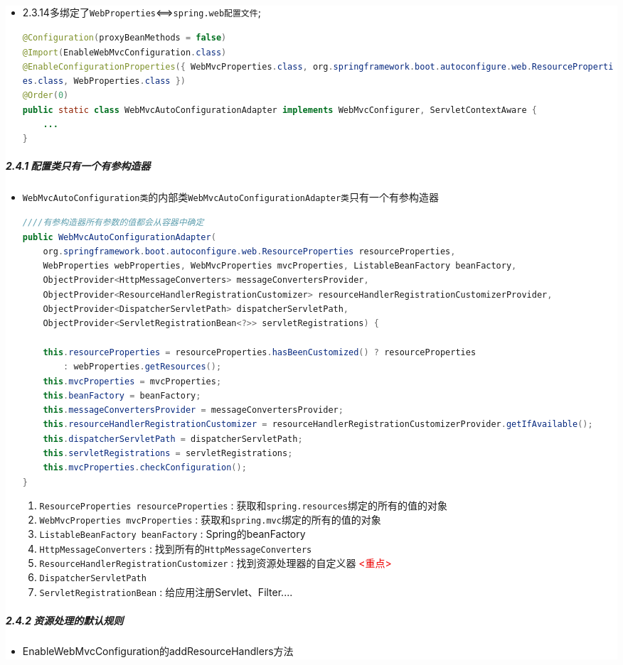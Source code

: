    - 2.3.14多绑定了`WebProperties`<==>`spring.web配置文件`;

     ```java
     @Configuration(proxyBeanMethods = false)
     @Import(EnableWebMvcConfiguration.class)
     @EnableConfigurationProperties({ WebMvcProperties.class, org.springframework.boot.autoconfigure.web.ResourceProperties.class, WebProperties.class })
     @Order(0)
     public static class WebMvcAutoConfigurationAdapter implements WebMvcConfigurer, ServletContextAware {
         ...
     }
     ```

     

##### 2.4.1 配置类只有一个有参构造器

- `WebMvcAutoConfiguration类`的内部类`WebMvcAutoConfigurationAdapter类`只有一个有参构造器

  ```java
  ////有参构造器所有参数的值都会从容器中确定
  public WebMvcAutoConfigurationAdapter(
      org.springframework.boot.autoconfigure.web.ResourceProperties resourceProperties,
      WebProperties webProperties, WebMvcProperties mvcProperties, ListableBeanFactory beanFactory,
      ObjectProvider<HttpMessageConverters> messageConvertersProvider,
      ObjectProvider<ResourceHandlerRegistrationCustomizer> resourceHandlerRegistrationCustomizerProvider,
      ObjectProvider<DispatcherServletPath> dispatcherServletPath,
      ObjectProvider<ServletRegistrationBean<?>> servletRegistrations) {
      
      this.resourceProperties = resourceProperties.hasBeenCustomized() ? resourceProperties
          : webProperties.getResources();
      this.mvcProperties = mvcProperties;
      this.beanFactory = beanFactory;
      this.messageConvertersProvider = messageConvertersProvider;
      this.resourceHandlerRegistrationCustomizer = resourceHandlerRegistrationCustomizerProvider.getIfAvailable();
      this.dispatcherServletPath = dispatcherServletPath;
      this.servletRegistrations = servletRegistrations;
      this.mvcProperties.checkConfiguration();
  }
  ```

  1. `ResourceProperties resourceProperties` : 获取和`spring.resources`绑定的所有的值的对象
  2. `WebMvcProperties mvcProperties` :  获取和`spring.mvc`绑定的所有的值的对象
  3. `ListableBeanFactory beanFactory` : Spring的beanFactory
  4. `HttpMessageConverters` : 找到所有的`HttpMessageConverters`
  5. `ResourceHandlerRegistrationCustomizer` : 找到资源处理器的自定义器 <font color='ee0000'><重点></font>
  6. `DispatcherServletPath`
  7. `ServletRegistrationBean` :   给应用注册Servlet、Filter....

##### 2.4.2 资源处理的默认规则

- EnableWebMvcConfiguration的addResourceHandlers方法
